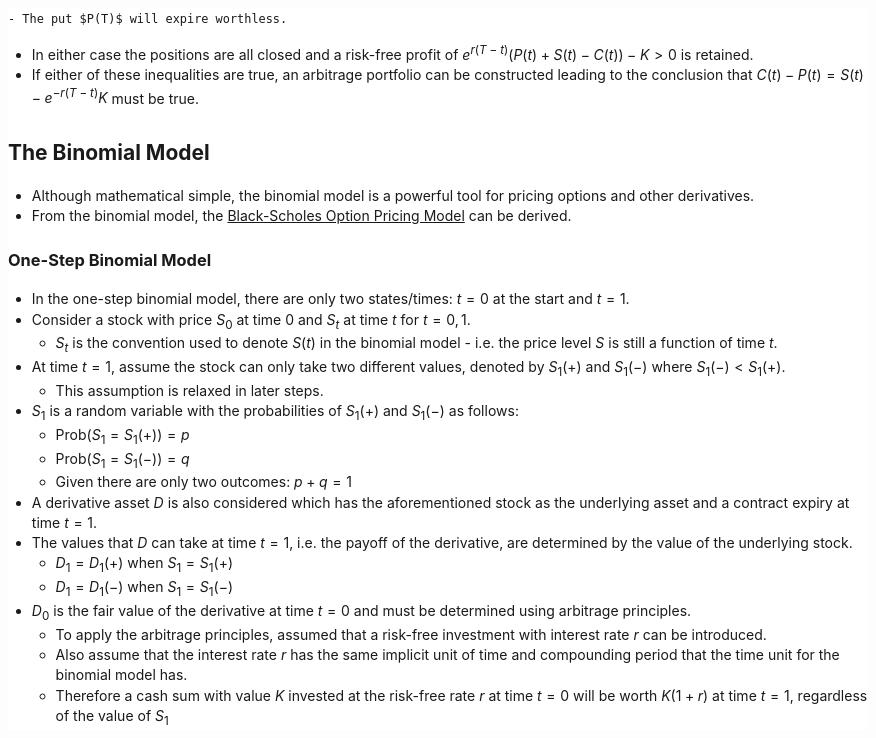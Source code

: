     - The put $P(T)$ will expire worthless.
  - In either case the positions are all closed and a risk-free profit of $e^{r(T-t)} (P(t) + S(t) - C(t)) - K > 0$ is retained.
- If either of these inequalities are true, an arbitrage portfolio can be constructed leading to the conclusion that $C(t) - P(t) = S(t) - e^{-r(T-t)}K$ must be true.

## The Binomial Model

- Although mathematical simple, the binomial model is a powerful tool for pricing options and other derivatives.
- From the binomial model, the [Black-Scholes Option Pricing Model](#the-black-scholes-option-pricing-model) can be derived.

### One-Step Binomial Model

- In the one-step binomial model, there are only two states/times: $t=0$ at the start and $t=1$.
- Consider a stock with price $S_{0}$ at time $0$ and $S_{t}$ at time $t$ for $t=0,1$.
  - $S_{t}$ is the convention used to denote $S(t)$ in the binomial model - i.e. the price level $S$ is still a function of time $t$.
- At time $t=1$, assume the stock can only take two different values, denoted by $S_{1}(+)$ and $S_{1}(-)$ where $S_{1}(-) < S_{1}(+)$.
  - This assumption is relaxed in later steps.
- $S_{1}$ is a random variable with the probabilities of $S_{1}(+)$ and $S_{1}(-)$ as follows:
  - $\text{Prob}(S_{1}=S_{1}(+)) = p$
  - $\text{Prob}(S_{1}=S_{1}(-)) = q$
  - Given there are only two outcomes: $p + q = 1$
- A derivative asset $D$ is also considered which has the aforementioned stock as the underlying asset and a contract expiry at time $t=1$.
- The values that $D$ can take at time $t=1$, i.e. the payoff of the derivative, are determined by the value of the underlying stock.
  - $D_{1} = D_{1}(+)$ when $S_{1} = S_{1}(+)$
  - $D_{1} = D_{1}(-)$ when $S_{1} = S_{1}(-)$
- $D_{0}$ is the fair value of the derivative at time $t=0$ and must be determined using arbitrage principles.
  - To apply the arbitrage principles, assumed that a risk-free investment with interest rate $r$ can be introduced.
  - Also assume that the interest rate $r$ has the same implicit unit of time and compounding period that the time unit for the binomial model has.
  - Therefore a cash sum with value $K$ invested at the risk-free rate $r$ at time $t=0$ will be worth $K(1+r)$ at time $t=1$, regardless of the value of $S_{1}$
